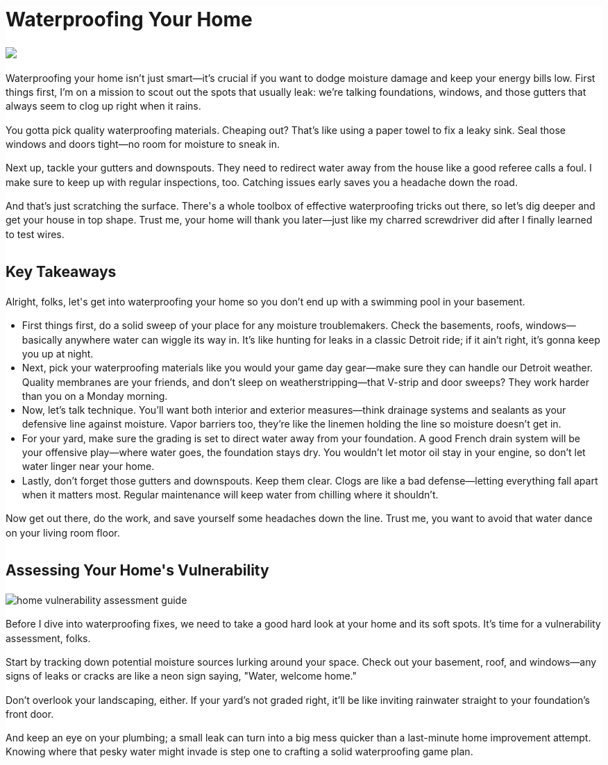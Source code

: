 <h1>Waterproofing Your Home</h1><p><img src="/images/https://github.com/rhinobotsolutionz/HomeServiceBuzz.com/blob/main/images/waterproofing-your-home-pin%2220250603_195349%22.png}}"></p>Waterproofing your home isn’t just smart—it’s crucial if you want to dodge moisture damage and keep your energy bills low. First things first, I’m on a mission to scout out the spots that usually leak: we’re talking foundations, windows, and those gutters that always seem to clog up right when it rains.

You gotta pick quality waterproofing materials. Cheaping out? That’s like using a paper towel to fix a leaky sink. Seal those windows and doors tight—no room for moisture to sneak in.

Next up, tackle your gutters and downspouts. They need to redirect water away from the house like a good referee calls a foul. I make sure to keep up with regular inspections, too. Catching issues early saves you a headache down the road.

And that’s just scratching the surface. There's a whole toolbox of effective waterproofing tricks out there, so let’s dig deeper and get your house in top shape. Trust me, your home will thank you later—just like my charred screwdriver did after I finally learned to test wires.

## Key Takeaways

Alright, folks, let's get into waterproofing your home so you don’t end up with a swimming pool in your basement.

*   First things first, do a solid sweep of your place for any moisture troublemakers. Check the basements, roofs, windows—basically anywhere water can wiggle its way in. It’s like hunting for leaks in a classic Detroit ride; if it ain’t right, it’s gonna keep you up at night.
*   Next, pick your waterproofing materials like you would your game day gear—make sure they can handle our Detroit weather. Quality membranes are your friends, and don’t sleep on weatherstripping—that V-strip and door sweeps? They work harder than you on a Monday morning.
*   Now, let’s talk technique. You’ll want both interior and exterior measures—think drainage systems and sealants as your defensive line against moisture. Vapor barriers too, they’re like the linemen holding the line so moisture doesn’t get in.
*   For your yard, make sure the grading is set to direct water away from your foundation. A good French drain system will be your offensive play—where water goes, the foundation stays dry. You wouldn’t let motor oil stay in your engine, so don’t let water linger near your home.
*   Lastly, don’t forget those gutters and downspouts. Keep them clear. Clogs are like a bad defense—letting everything fall apart when it matters most. Regular maintenance will keep water from chilling where it shouldn’t.

Now get out there, do the work, and save yourself some headaches down the line. Trust me, you want to avoid that water dance on your living room floor.

## Assessing Your Home's Vulnerability

![home vulnerability assessment guide](https://homeservicebuzz.com/wp-content/uploads/2025/03/home_vulnerability_assessment_guide.jpg)

Before I dive into waterproofing fixes, we need to take a good hard look at your home and its soft spots. It’s time for a vulnerability assessment, folks.

Start by tracking down potential moisture sources lurking around your space. Check out your basement, roof, and windows—any signs of leaks or cracks are like a neon sign saying, "Water, welcome home."

Don’t overlook your landscaping, either. If your yard’s not graded right, it’ll be like inviting rainwater straight to your foundation’s front door.

And keep an eye on your plumbing; a small leak can turn into a big mess quicker than a last-minute home improvement attempt. Knowing where that pesky water might invade is step one to crafting a solid waterproofing game plan.
